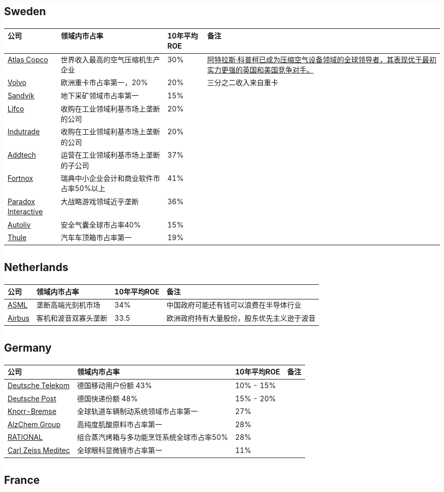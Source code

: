 

## Sweden

| 公司                                                         | 领域内市占率                            | 10年平均ROE | 备注                                                         |
| :----------------------------------------------------------- | :-------------------------------------- | :---------- | :----------------------------------------------------------- |
| [Atlas Copco](https://companiesmarketcap.com/atlas-copco/pe-ratio/) | 世界收入最高的空气压缩机生产企业        | 30%         | [阿特拉斯·科普柯已成为压缩空气设备领域的全球领导者，其表现优于最初实力更强的英国和美国竞争对手。](https://an-cheon.github.io/posts/Capital-Returns/) |
| [Volvo](https://companiesmarketcap.com/volvo/pb-ratio/)      | 欧洲重卡市占率第一，20%                 | 20%         | 三分之二收入来自重卡                                         |
| [Sandvik](https://companiesmarketcap.com/sandvik/pe-ratio/)  | 地下采矿领域市占率第一                  | 15%         |                                                              |
| [Lifco](https://companiesmarketcap.com/lifco/pe-ratio/)      | 收购在工业领域利基市场上垄断的公司      | 20%         |                                                              |
| [Indutrade ](https://companiesmarketcap.com/indutrade/pe-ratio/) | 收购在工业领域利基市场上垄断的公司      | 20%         |                                                              |
| [Addtech](https://companiesmarketcap.com/addtech/pe-ratio/)  | 运营在工业领域利基市场上垄断的子公司    | 37%         |                                                              |
| [Fortnox](https://companiesmarketcap.com/fortnox-ab/pe-ratio/) | 瑞典中小企业会计和商业软件市占率50%以上 | 41%         |                                                              |
| [Paradox Interactive](https://companiesmarketcap.com/paradox-interactive/pe-ratio/) | 大战略游戏领域近乎垄断                  | 36%         |                                                              |
| [Autoliv](https://www.macrotrends.net/stocks/charts/ALV/autoliv/price-book) | 安全气囊全球市占率40%                   | 15%         |                                                              |
| [Thule](https://www.wisesheets.io/roe/THULE.ST)              | 汽车车顶箱市占率第一                    | 19%         |                                                              |



## Netherlands

| 公司                                                         | 领域内市占率         | 10年平均ROE | 备注                                       |
| :----------------------------------------------------------- | :------------------- | :---------- | :----------------------------------------- |
| [ASML](https://www.macrotrends.net/stocks/charts/ASML/asml-holding/pe-ratio) | 垄断高端光刻机市场   | 34%         | 中国政府可能还有钱可以浪费在半导体行业     |
| [Airbus](https://macrotrends.net/stocks/charts/EADSY/airbus-se--/pe-ratio) | 客机和波音双寡头垄断 | 33.5        | 欧洲政府持有大量股份，股东优先主义逊于波音 |



## Germany

| 公司                                                         | 领域内市占率                              | 10年平均ROE | 备注 |
| :----------------------------------------------------------- | :---------------------------------------- | :---------- | :--- |
| [Deutsche Telekom](https://companiesmarketcap.com/deutsche-telekom/pb-ratio/) | 德国移动用户份额 43%                      | 10% - 15%   |      |
| [Deutsche Post](https://companiesmarketcap.com/deutsche-post/pe-ratio/) | 德国快递份额 48%                          | 15% - 20%   |      |
| [Knorr-Bremse](https://companiesmarketcap.com/knorr-bremse/pe-ratio/) | 全球轨道车辆制动系统领域市占率第一        | 27%         |      |
| [AlzChem Group](https://companiesmarketcap.com/alzchem-group/pe-ratio/) | 高纯度肌酸原料市占率第一                  | 28%         |      |
| [RATIONAL](https://companiesmarketcap.com/rational-ag/pe-ratio/) | 组合蒸汽烤箱与多功能烹饪系统全球市占率50% | 28%         |      |
| [Carl Zeiss Meditec](https://companiesmarketcap.com/carl-zeiss-meditec/marketcap/) | 全球眼科显微镜市占率第一                  | 11%         |      |



## France
